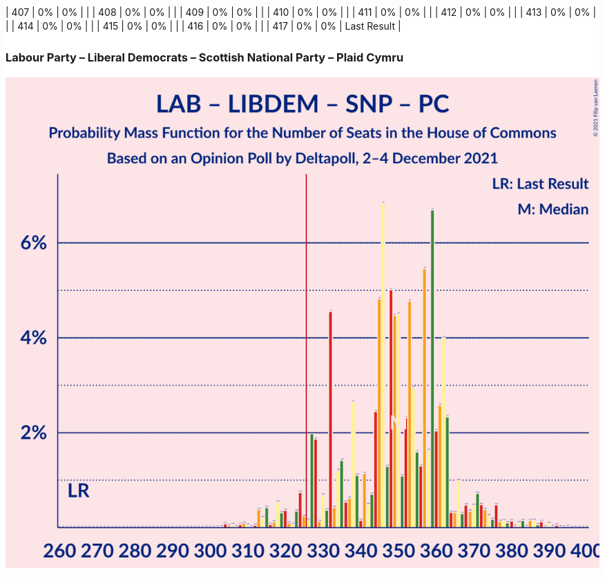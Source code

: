 | 407 | 0% | 0% |  |
| 408 | 0% | 0% |  |
| 409 | 0% | 0% |  |
| 410 | 0% | 0% |  |
| 411 | 0% | 0% |  |
| 412 | 0% | 0% |  |
| 413 | 0% | 0% |  |
| 414 | 0% | 0% |  |
| 415 | 0% | 0% |  |
| 416 | 0% | 0% |  |
| 417 | 0% | 0% | Last Result |

### Labour Party – Liberal Democrats – Scottish National Party – Plaid Cymru

![Graph with seats probability mass function not yet produced](2021-12-04-Deltapoll-coalitions-seats-pmf-lab–libdem–snp–pc.png "Seats Probability Mass Function")
